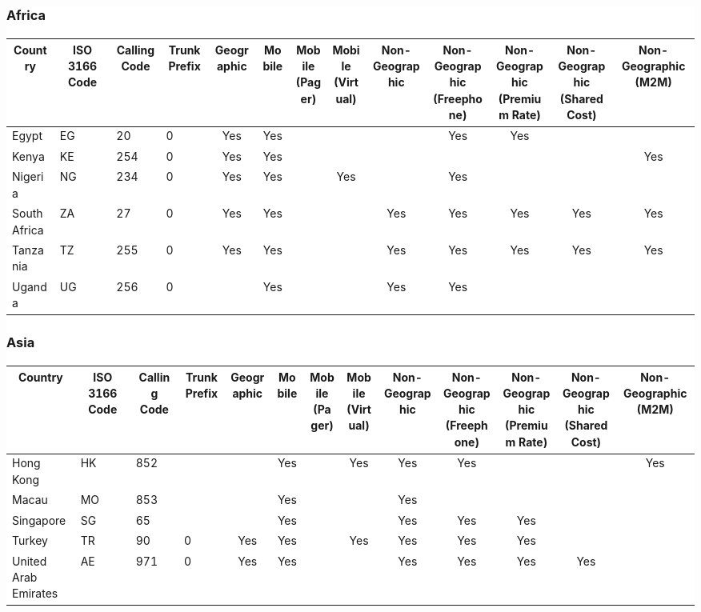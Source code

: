 ### Africa

Country        | ISO 3166 Code | Calling Code | Trunk Prefix | Geographic | Mobile | Mobile<br/>(Pager) | Mobile<br/>(Virtual) | Non-Geographic | Non-Geographic<br/>(Freephone) | Non-Geographic<br/>(Premium Rate) | Non-Geographic<br/>(Shared Cost) | Non-Geographic (M2M)
---            | ---           | ---          | ---          | :-:        | :-:    | :-:                | :-:                  | :-:            | :-:                            | :-:                               | :-:                              | :-:
Egypt          | EG            | 20           | 0            | Yes        | Yes    |                    |                      |                | Yes                            | Yes                               |                                  |
Kenya          | KE            | 254          | 0            | Yes        | Yes    |                    |                      |                |                                |                                   |                                  | Yes
Nigeria        | NG            | 234          | 0            | Yes        | Yes    |                    | Yes                  |                | Yes                            |                                   |                                  |
South Africa   | ZA            | 27           | 0            | Yes        | Yes    |                    |                      | Yes            | Yes                            | Yes                               | Yes                              | Yes
Tanzania       | TZ            | 255          | 0            | Yes        | Yes    |                    |                      | Yes            | Yes                            | Yes                               | Yes                              | Yes
Uganda         | UG            | 256          | 0            |            | Yes    |                    |                      | Yes            | Yes                            |                                   |                                  |

### Asia

Country              | ISO 3166 Code | Calling Code | Trunk Prefix | Geographic | Mobile | Mobile<br/>(Pager) | Mobile<br/>(Virtual) | Non-Geographic | Non-Geographic<br/>(Freephone) | Non-Geographic<br/>(Premium Rate) | Non-Geographic<br/>(Shared Cost) | Non-Geographic (M2M)
---                  | ---           | ---          | ---          | :-:        | :-:    | :-:                | :-:                  | :-:            | :-:                            | :-:                               | :-:                              | :-:
Hong Kong            | HK            | 852          |              |            | Yes    |                    | Yes                  | Yes            | Yes                            |                                   |                                  | Yes
Macau                | MO            | 853          |              |            | Yes    |                    |                      | Yes            |                                |                                   |                                  |
Singapore            | SG            | 65           |              |            | Yes    |                    |                      | Yes            | Yes                            | Yes                               |                                  |
Turkey               | TR            | 90           | 0            | Yes        | Yes    |                    | Yes                  | Yes            | Yes                            | Yes                               |                                  |
United Arab Emirates | AE            | 971          | 0            | Yes        | Yes    |                    |                      | Yes            | Yes                            | Yes                               | Yes                              |
